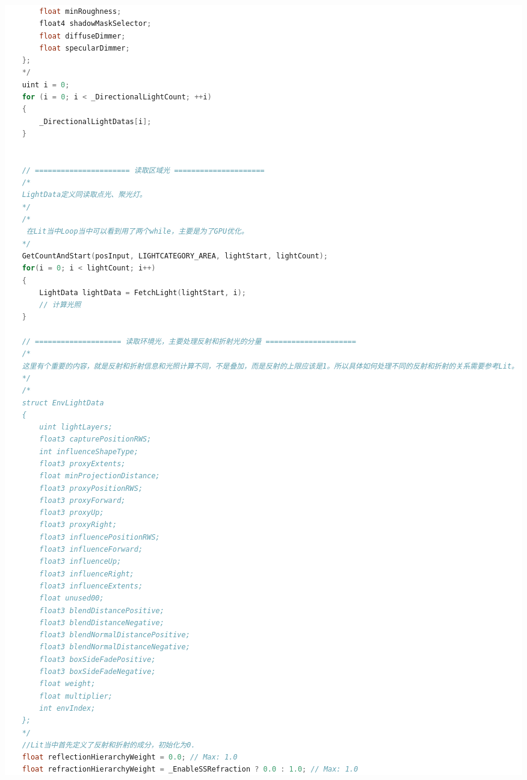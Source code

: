 ```c
        float minRoughness;
        float4 shadowMaskSelector;
        float diffuseDimmer;
        float specularDimmer;
    };
    */
    uint i = 0; 
    for (i = 0; i < _DirectionalLightCount; ++i)
    {
        _DirectionalLightDatas[i];
    }
    
    
    // ====================== 读取区域光 =====================
    /*
   	LightData定义同读取点光、聚光灯。
    */
    /*
     在Lit当中Loop当中可以看到用了两个while，主要是为了GPU优化。
    */
    GetCountAndStart(posInput, LIGHTCATEGORY_AREA, lightStart, lightCount);
    for(i = 0; i < lightCount; i++)
    {
        LightData lightData = FetchLight(lightStart, i);
       	// 计算光照
    }
    
    // ==================== 读取环境光，主要处理反射和折射光的分量 =====================
    /*
    这里有个重要的内容，就是反射和折射信息和光照计算不同，不是叠加，而是反射的上限应该是1。所以具体如何处理不同的反射和折射的关系需要参考Lit。
    */
    /*
    struct EnvLightData
    {
        uint lightLayers;
        float3 capturePositionRWS;
        int influenceShapeType;
        float3 proxyExtents;
        float minProjectionDistance;
        float3 proxyPositionRWS;
        float3 proxyForward;
        float3 proxyUp;
        float3 proxyRight;
        float3 influencePositionRWS;
        float3 influenceForward;
        float3 influenceUp;
        float3 influenceRight;
        float3 influenceExtents;
        float unused00;
        float3 blendDistancePositive;
        float3 blendDistanceNegative;
        float3 blendNormalDistancePositive;
        float3 blendNormalDistanceNegative;
        float3 boxSideFadePositive;
        float3 boxSideFadeNegative;
        float weight;
        float multiplier;
        int envIndex;
    };
    */
    //Lit当中首先定义了反射和折射的成分，初始化为0.
    float reflectionHierarchyWeight = 0.0; // Max: 1.0
    float refractionHierarchyWeight = _EnableSSRefraction ? 0.0 : 1.0; // Max: 1.0
```